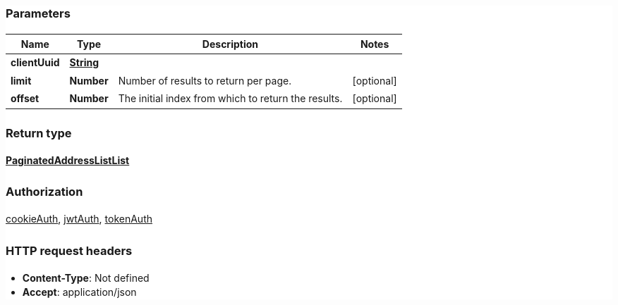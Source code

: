 ### Parameters


Name | Type | Description  | Notes
------------- | ------------- | ------------- | -------------
 **clientUuid** | [**String**](.md)|  | 
 **limit** | **Number**| Number of results to return per page. | [optional] 
 **offset** | **Number**| The initial index from which to return the results. | [optional] 

### Return type

[**PaginatedAddressListList**](PaginatedAddressListList.md)

### Authorization

[cookieAuth](../README.md#cookieAuth), [jwtAuth](../README.md#jwtAuth), [tokenAuth](../README.md#tokenAuth)

### HTTP request headers

- **Content-Type**: Not defined
- **Accept**: application/json

